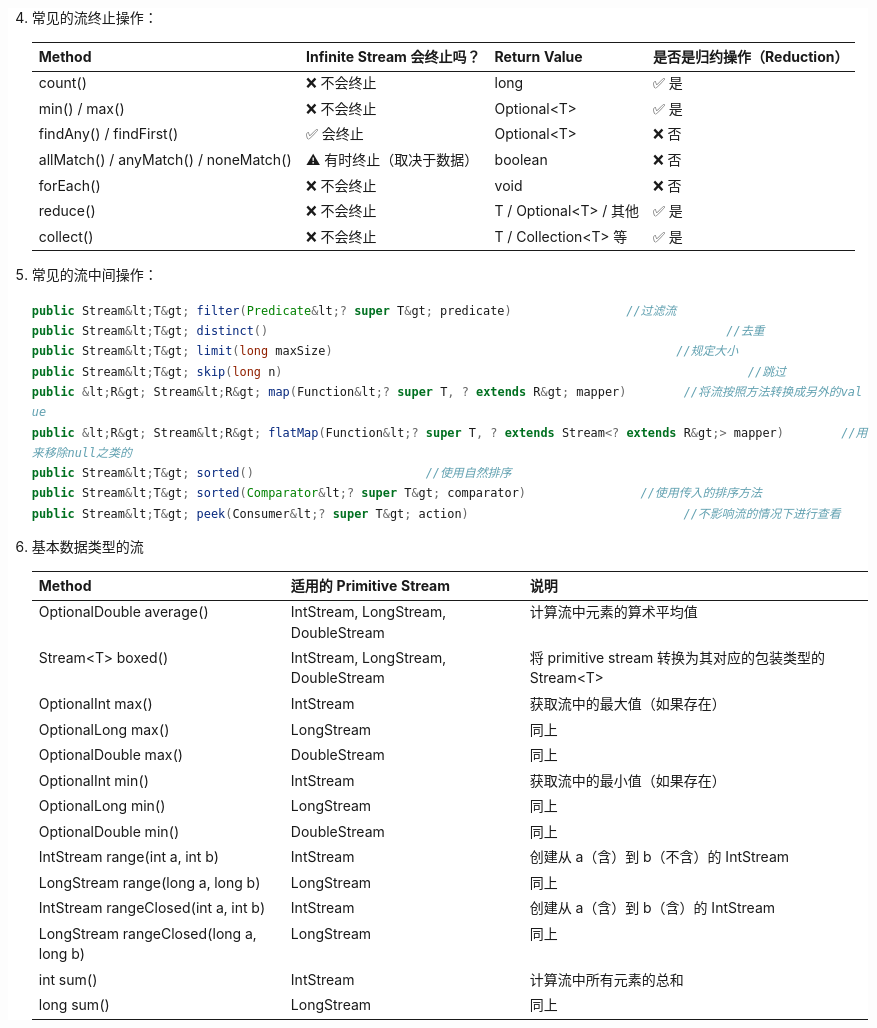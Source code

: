 4. 常见的流终止操作：

   | **Method**                            | **Infinite Stream 会终止吗？** | **Return Value**             | **是否是归约操作（Reduction）** |
   | ------------------------------------- | ------------------------------ | ---------------------------- | ------------------------------- |
   | count()                               | ❌ 不会终止                     | long                         | ✅ 是                            |
   | min() / max()                         | ❌ 不会终止                     | Optional&lt;T&gt;            | ✅ 是                            |
   | findAny() / findFirst()               | ✅ 会终止                       | Optional&lt;T&gt;            | ❌ 否                            |
   | allMatch() / anyMatch() / noneMatch() | ⚠️ 有时终止（取决于数据）       | boolean                      | ❌ 否                            |
   | forEach()                             | ❌ 不会终止                     | void                         | ❌ 否                            |
   | reduce()                              | ❌ 不会终止                     | T / Optional&lt;T&gt; / 其他 | ✅ 是                            |
   | collect()                             | ❌ 不会终止                     | T / Collection&lt;T&gt; 等   | ✅ 是                            |

5. 常见的流中间操作：

   ```java
   public Stream&lt;T&gt; filter(Predicate&lt;? super T&gt; predicate)                //过滤流  
   public Stream&lt;T&gt; distinct()                                                                //去重  
   public Stream&lt;T&gt; limit(long maxSize)                                                //规定大小  
   public Stream&lt;T&gt; skip(long n)                                                                 //跳过  
   public &lt;R&gt; Stream&lt;R&gt; map(Function&lt;? super T, ? extends R&gt; mapper)        //将流按照方法转换成另外的value  
   public &lt;R&gt; Stream&lt;R&gt; flatMap(Function&lt;? super T, ? extends Stream<? extends R&gt;> mapper)        //用来移除null之类的  
   public Stream&lt;T&gt; sorted()                        //使用自然排序  
   public Stream&lt;T&gt; sorted(Comparator&lt;? super T&gt; comparator)                //使用传入的排序方法  
   public Stream&lt;T&gt; peek(Consumer&lt;? super T&gt; action)                              //不影响流的情况下进行查看
   ```

6. 基本数据类型的流

   | **Method**                                  | **适用的 Primitive Stream**         | **说明**                                                     |
   | ------------------------------------------- | ----------------------------------- | ------------------------------------------------------------ |
   | OptionalDouble average()                    | IntStream, LongStream, DoubleStream | 计算流中元素的算术平均值                                     |
   | Stream&lt;T&gt; boxed()                     | IntStream, LongStream, DoubleStream | 将 primitive stream 转换为其对应的包装类型的 Stream&lt;T&gt; |
   | OptionalInt max()                           | IntStream                           | 获取流中的最大值（如果存在）                                 |
   | OptionalLong max()                          | LongStream                          | 同上                                                         |
   | OptionalDouble max()                        | DoubleStream                        | 同上                                                         |
   | OptionalInt min()                           | IntStream                           | 获取流中的最小值（如果存在）                                 |
   | OptionalLong min()                          | LongStream                          | 同上                                                         |
   | OptionalDouble min()                        | DoubleStream                        | 同上                                                         |
   | IntStream range(int a, int b)               | IntStream                           | 创建从 a（含）到 b（不含）的 IntStream                       |
   | LongStream range(long a, long b)            | LongStream                          | 同上                                                         |
   | IntStream rangeClosed(int a, int b)         | IntStream                           | 创建从 a（含）到 b（含）的 IntStream                         |
   | LongStream rangeClosed(long a, long b)      | LongStream                          | 同上                                                         |
   | int sum()                                   | IntStream                           | 计算流中所有元素的总和                                       |
   | long sum()                                  | LongStream                          | 同上                                                         |